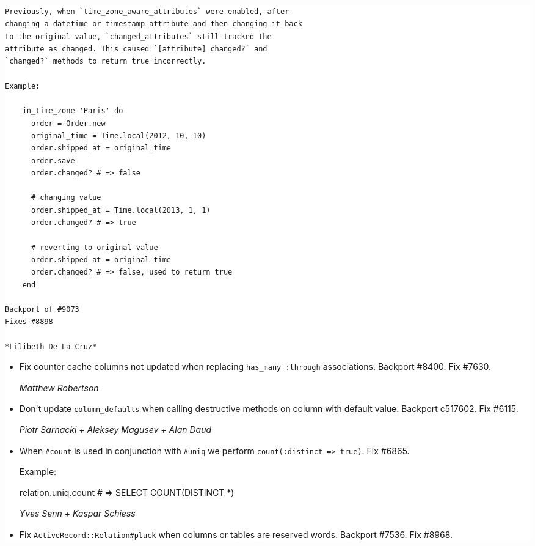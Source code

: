     Previously, when `time_zone_aware_attributes` were enabled, after
    changing a datetime or timestamp attribute and then changing it back
    to the original value, `changed_attributes` still tracked the
    attribute as changed. This caused `[attribute]_changed?` and
    `changed?` methods to return true incorrectly.

    Example:

        in_time_zone 'Paris' do
          order = Order.new
          original_time = Time.local(2012, 10, 10)
          order.shipped_at = original_time
          order.save
          order.changed? # => false

          # changing value
          order.shipped_at = Time.local(2013, 1, 1)
          order.changed? # => true

          # reverting to original value
          order.shipped_at = original_time
          order.changed? # => false, used to return true
        end

    Backport of #9073
    Fixes #8898

    *Lilibeth De La Cruz*

*   Fix counter cache columns not updated when replacing `has_many :through`
    associations.
    Backport #8400.
    Fix #7630.

    *Matthew Robertson*

*   Don't update `column_defaults` when calling destructive methods on column with default value.
    Backport c517602.
    Fix #6115.

    *Piotr Sarnacki + Aleksey Magusev + Alan Daud*

*   When `#count` is used in conjunction with `#uniq` we perform `count(:distinct => true)`.
    Fix #6865.

    Example:

      relation.uniq.count # => SELECT COUNT(DISTINCT *)

    *Yves Senn + Kaspar Schiess*

*   Fix `ActiveRecord::Relation#pluck` when columns or tables are reserved words.
    Backport #7536.
    Fix #8968.
